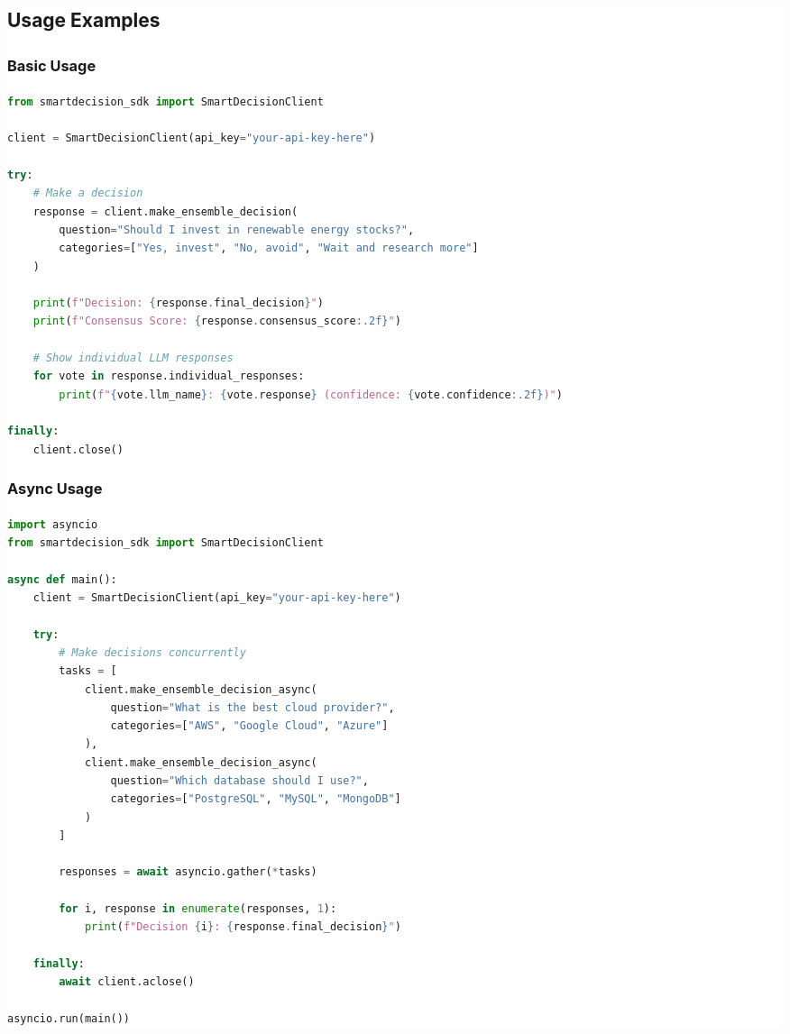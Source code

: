 ## Usage Examples

### Basic Usage

```python
from smartdecision_sdk import SmartDecisionClient

client = SmartDecisionClient(api_key="your-api-key-here")

try:
    # Make a decision
    response = client.make_ensemble_decision(
        question="Should I invest in renewable energy stocks?",
        categories=["Yes, invest", "No, avoid", "Wait and research more"]
    )
    
    print(f"Decision: {response.final_decision}")
    print(f"Consensus Score: {response.consensus_score:.2f}")
    
    # Show individual LLM responses
    for vote in response.individual_responses:
        print(f"{vote.llm_name}: {vote.response} (confidence: {vote.confidence:.2f})")
        
finally:
    client.close()
```

### Async Usage

```python
import asyncio
from smartdecision_sdk import SmartDecisionClient

async def main():
    client = SmartDecisionClient(api_key="your-api-key-here")
    
    try:
        # Make decisions concurrently
        tasks = [
            client.make_ensemble_decision_async(
                question="What is the best cloud provider?",
                categories=["AWS", "Google Cloud", "Azure"]
            ),
            client.make_ensemble_decision_async(
                question="Which database should I use?",
                categories=["PostgreSQL", "MySQL", "MongoDB"]
            )
        ]
        
        responses = await asyncio.gather(*tasks)
        
        for i, response in enumerate(responses, 1):
            print(f"Decision {i}: {response.final_decision}")
            
    finally:
        await client.aclose()

asyncio.run(main())
```
